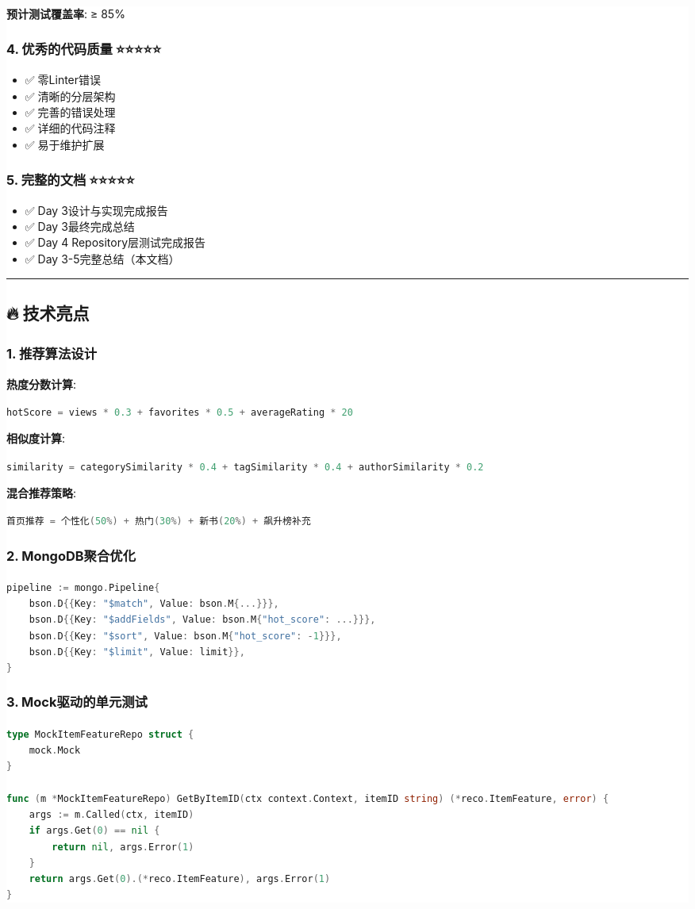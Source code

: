 **预计测试覆盖率**: ≥ 85%

### 4. 优秀的代码质量 ⭐⭐⭐⭐⭐

- ✅ 零Linter错误
- ✅ 清晰的分层架构
- ✅ 完善的错误处理
- ✅ 详细的代码注释
- ✅ 易于维护扩展

### 5. 完整的文档 ⭐⭐⭐⭐⭐

- ✅ Day 3设计与实现完成报告
- ✅ Day 3最终完成总结
- ✅ Day 4 Repository层测试完成报告
- ✅ Day 3-5完整总结（本文档）

---

## 🔥 技术亮点

### 1. 推荐算法设计

**热度分数计算**:
```go
hotScore = views * 0.3 + favorites * 0.5 + averageRating * 20
```

**相似度计算**:
```go
similarity = categorySimilarity * 0.4 + tagSimilarity * 0.4 + authorSimilarity * 0.2
```

**混合推荐策略**:
```go
首页推荐 = 个性化(50%) + 热门(30%) + 新书(20%) + 飙升榜补充
```

### 2. MongoDB聚合优化

```go
pipeline := mongo.Pipeline{
    bson.D{{Key: "$match", Value: bson.M{...}}},
    bson.D{{Key: "$addFields", Value: bson.M{"hot_score": ...}}},
    bson.D{{Key: "$sort", Value: bson.M{"hot_score": -1}}},
    bson.D{{Key: "$limit", Value: limit}},
}
```

### 3. Mock驱动的单元测试

```go
type MockItemFeatureRepo struct {
    mock.Mock
}

func (m *MockItemFeatureRepo) GetByItemID(ctx context.Context, itemID string) (*reco.ItemFeature, error) {
    args := m.Called(ctx, itemID)
    if args.Get(0) == nil {
        return nil, args.Error(1)
    }
    return args.Get(0).(*reco.ItemFeature), args.Error(1)
}
```

